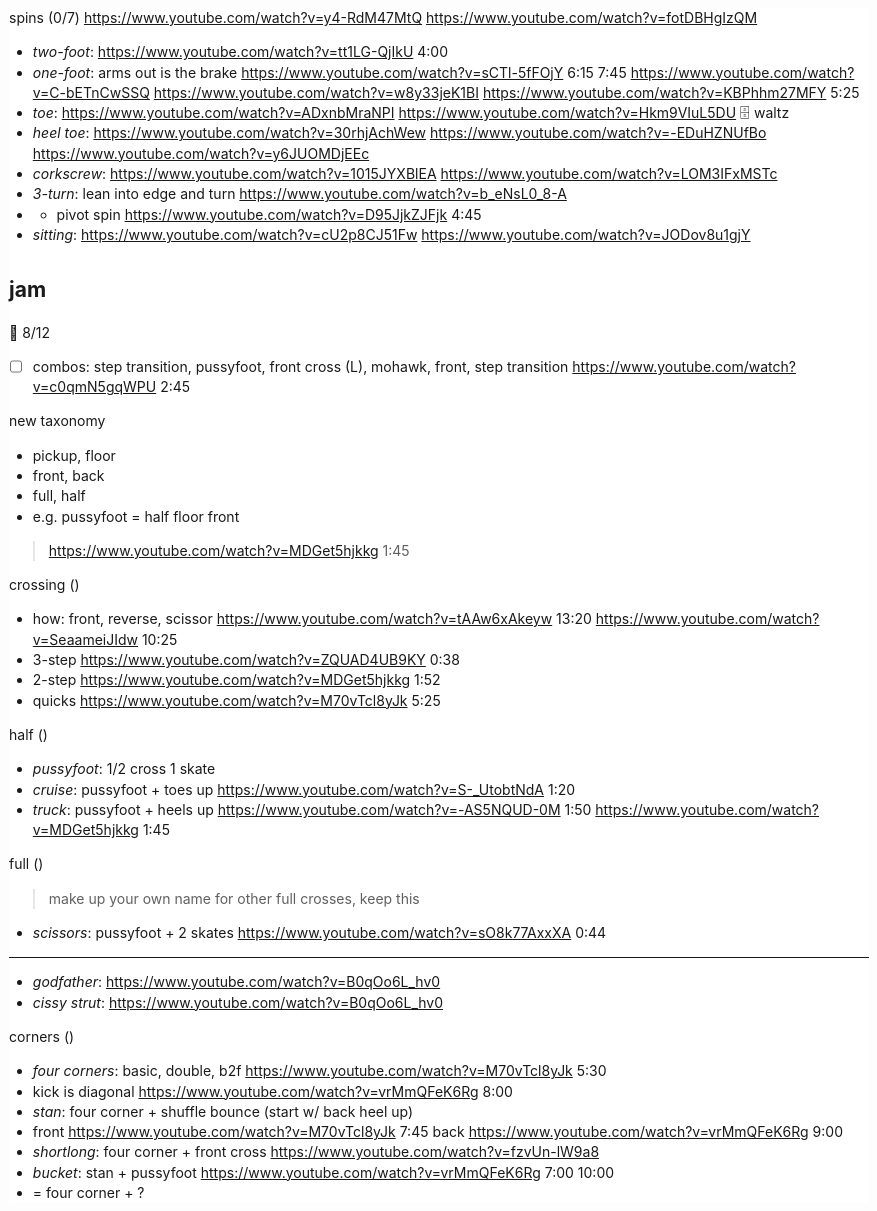 spins (0/7) https://www.youtube.com/watch?v=y4-RdM47MtQ https://www.youtube.com/watch?v=fotDBHgIzQM
* _two-foot_: https://www.youtube.com/watch?v=tt1LG-QjIkU 4:00
* _one-foot_: arms out is the brake https://www.youtube.com/watch?v=sCTl-5fFOjY 6:15 7:45 https://www.youtube.com/watch?v=C-bETnCwSSQ https://www.youtube.com/watch?v=w8y33jeK1BI https://www.youtube.com/watch?v=KBPhhm27MFY 5:25
* _toe_: https://www.youtube.com/watch?v=ADxnbMraNPI https://www.youtube.com/watch?v=Hkm9VIuL5DU 🗄 waltz
* _heel toe_: https://www.youtube.com/watch?v=30rhjAchWew https://www.youtube.com/watch?v=-EDuHZNUfBo https://www.youtube.com/watch?v=y6JUOMDjEEc
* _corkscrew_: https://www.youtube.com/watch?v=1015JYXBlEA https://www.youtube.com/watch?v=LOM3IFxMSTc
* _3-turn_: lean into edge and turn https://www.youtube.com/watch?v=b_eNsL0_8-A
* + pivot spin https://www.youtube.com/watch?v=D95JjkZJFjk 4:45
* _sitting_: https://www.youtube.com/watch?v=cU2p8CJ51Fw https://www.youtube.com/watch?v=JODov8u1gjY

## jam

🧮 8/12

- [ ] combos: step transition, pussyfoot, front cross (L), mohawk, front, step transition https://www.youtube.com/watch?v=c0qmN5gqWPU 2:45

new taxonomy
* pickup, floor
* front, back
* full, half
* e.g. pussyfoot = half floor front
> https://www.youtube.com/watch?v=MDGet5hjkkg 1:45

crossing ()
* how: front, reverse, scissor https://www.youtube.com/watch?v=tAAw6xAkeyw 13:20 https://www.youtube.com/watch?v=SeaameiJIdw 10:25
* 3-step https://www.youtube.com/watch?v=ZQUAD4UB9KY 0:38
* 2-step https://www.youtube.com/watch?v=MDGet5hjkkg 1:52
* quicks https://www.youtube.com/watch?v=M70vTcl8yJk 5:25

half ()
* _pussyfoot_: 1/2 cross 1 skate
* _cruise_: pussyfoot + toes up https://www.youtube.com/watch?v=S-_UtobtNdA 1:20
* _truck_: pussyfoot + heels up https://www.youtube.com/watch?v=-AS5NQUD-0M 1:50 https://www.youtube.com/watch?v=MDGet5hjkkg 1:45

full ()
> make up your own name for other full crosses, keep this 
* _scissors_: pussyfoot + 2 skates https://www.youtube.com/watch?v=sO8k77AxxXA 0:44

---

* _godfather_: https://www.youtube.com/watch?v=B0qOo6L_hv0
* _cissy strut_: https://www.youtube.com/watch?v=B0qOo6L_hv0

corners ()
* _four corners_: basic, double, b2f https://www.youtube.com/watch?v=M70vTcl8yJk 5:30
* kick is diagonal https://www.youtube.com/watch?v=vrMmQFeK6Rg 8:00
* _stan_: four corner + shuffle bounce (start w/ back heel up)
* front https://www.youtube.com/watch?v=M70vTcl8yJk 7:45 back https://www.youtube.com/watch?v=vrMmQFeK6Rg 9:00
* _shortlong_: four corner + front cross https://www.youtube.com/watch?v=fzvUn-lW9a8
* _bucket_: stan + pussyfoot https://www.youtube.com/watch?v=vrMmQFeK6Rg 7:00 10:00
* = four corner + ?
